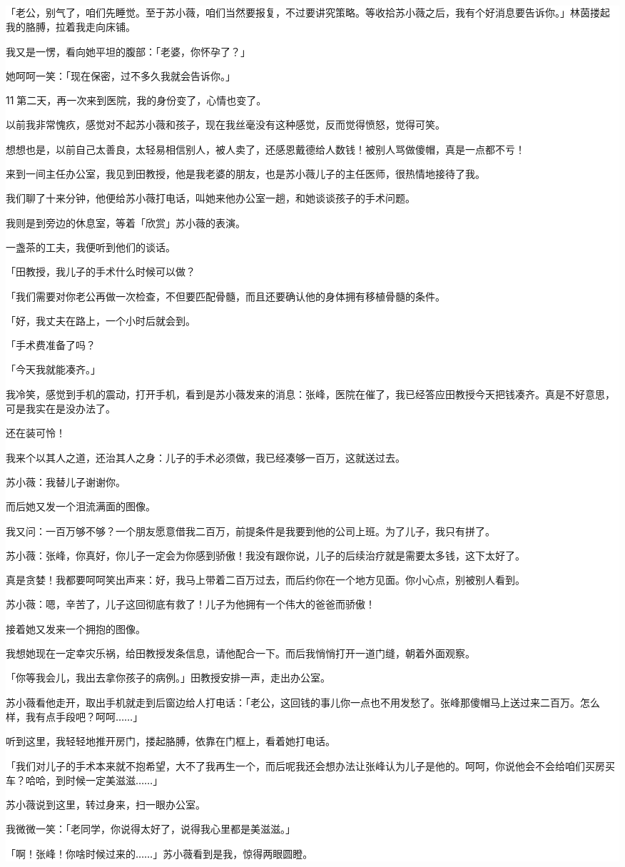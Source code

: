 「老公，别气了，咱们先睡觉。至于苏小薇，咱们当然要报复，不过要讲究策略。等收拾苏小薇之后，我有个好消息要告诉你。」林茵搂起我的胳膊，拉着我走向床铺。

我又是一愣，看向她平坦的腹部：「老婆，你怀孕了？」

她呵呵一笑：「现在保密，过不多久我就会告诉你。」

11 第二天，再一次来到医院，我的身份变了，心情也变了。

以前我非常愧疚，感觉对不起苏小薇和孩子，现在我丝毫没有这种感觉，反而觉得愤怒，觉得可笑。

想想也是，以前自己太善良，太轻易相信别人，被人卖了，还感恩戴德给人数钱！被别人骂做傻帽，真是一点都不亏！

来到一间主任办公室，我见到田教授，他是我老婆的朋友，也是苏小薇儿子的主任医师，很热情地接待了我。

我们聊了十来分钟，他便给苏小薇打电话，叫她来他办公室一趟，和她谈谈孩子的手术问题。

我则是到旁边的休息室，等着「欣赏」苏小薇的表演。

一盏茶的工夫，我便听到他们的谈话。

「田教授，我儿子的手术什么时候可以做？

「我们需要对你老公再做一次检查，不但要匹配骨髓，而且还要确认他的身体拥有移植骨髓的条件。

「好，我丈夫在路上，一个小时后就会到。

「手术费准备了吗？

「今天我就能凑齐。」

我冷笑，感觉到手机的震动，打开手机，看到是苏小薇发来的消息：张峰，医院在催了，我已经答应田教授今天把钱凑齐。真是不好意思，可是我实在是没办法了。

还在装可怜！

我来个以其人之道，还治其人之身：儿子的手术必须做，我已经凑够一百万，这就送过去。

苏小薇：我替儿子谢谢你。

而后她又发一个泪流满面的图像。

我又问：一百万够不够？一个朋友愿意借我二百万，前提条件是我要到他的公司上班。为了儿子，我只有拼了。

苏小薇：张峰，你真好，你儿子一定会为你感到骄傲！我没有跟你说，儿子的后续治疗就是需要太多钱，这下太好了。

真是贪婪！我都要呵呵笑出声来：好，我马上带着二百万过去，而后约你在一个地方见面。你小心点，别被别人看到。

苏小薇：嗯，辛苦了，儿子这回彻底有救了！儿子为他拥有一个伟大的爸爸而骄傲！

接着她又发来一个拥抱的图像。

我想她现在一定幸灾乐祸，给田教授发条信息，请他配合一下。而后我悄悄打开一道门缝，朝着外面观察。

「你等我会儿，我出去拿你孩子的病例。」田教授安排一声，走出办公室。

苏小薇看他走开，取出手机就走到后窗边给人打电话：「老公，这回钱的事儿你一点也不用发愁了。张峰那傻帽马上送过来二百万。怎么样，我有点手段吧？呵呵……」

听到这里，我轻轻地推开房门，搂起胳膊，依靠在门框上，看着她打电话。

「我们对儿子的手术本来就不抱希望，大不了我再生一个，而后呢我还会想办法让张峰认为儿子是他的。呵呵，你说他会不会给咱们买房买车？哈哈，到时候一定美滋滋……」

苏小薇说到这里，转过身来，扫一眼办公室。

我微微一笑：「老同学，你说得太好了，说得我心里都是美滋滋。」

「啊！张峰！你啥时候过来的……」苏小薇看到是我，惊得两眼圆瞪。
